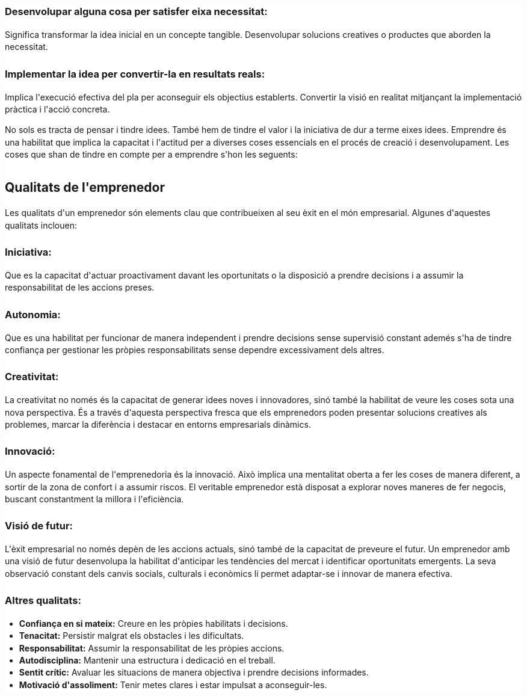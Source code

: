 ### Desenvolupar alguna cosa per satisfer eixa necessitat:
Significa transformar la idea inicial en un concepte tangible.
Desenvolupar solucions creatives o productes que aborden la necessitat.

### Implementar la idea per convertir-la en resultats reals:
Implica l'execució efectiva del pla per aconseguir els objectius establerts.
Convertir la visió en realitat mitjançant la implementació pràctica i l'acció concreta.

No sols es tracta de pensar i tindre idees. També hem de tindre el valor i la iniciativa de dur a terme eixes idees.
Emprendre és una habilitat que implica la capacitat i l'actitud per a diverses coses essencials en el procés de creació i desenvolupament. Les coses que shan de tindre en compte per a emprendre s'hon les seguents:


## Qualitats de l'emprenedor
Les qualitats d'un emprenedor són elements clau que contribueixen al seu èxit en el món empresarial. Algunes d'aquestes qualitats inclouen:

### Iniciativa:
Que es la capacitat d'actuar proactivament davant les oportunitats o la disposició a prendre decisions i a assumir la responsabilitat de les accions preses.

### Autonomia:
Que es una habilitat per funcionar de manera independent i prendre decisions sense supervisió constant ademés s'ha de tindre confiança per gestionar les pròpies responsabilitats sense dependre excessivament dels altres.

### Creativitat:
La creativitat no només és la capacitat de generar idees noves i innovadores, sinó també la habilitat de veure les coses sota una nova perspectiva. És a través d'aquesta perspectiva fresca que els emprenedors poden presentar solucions creatives als problemes, marcar la diferència i destacar en entorns empresarials dinàmics.

### Innovació:
Un aspecte fonamental de l'emprenedoria és la innovació. Això implica una mentalitat oberta a fer les coses de manera diferent, a sortir de la zona de confort i a assumir riscos. El veritable emprenedor està disposat a explorar noves maneres de fer negocis, buscant constantment la millora i l'eficiència.

### Visió de futur:
L'èxit empresarial no només depèn de les accions actuals, sinó també de la capacitat de preveure el futur. Un emprenedor amb una visió de futur desenvolupa la habilitat d'anticipar les tendències del mercat i identificar oportunitats emergents. La seva observació constant dels canvis socials, culturals i econòmics li permet adaptar-se i innovar de manera efectiva.

### Altres qualitats:
- **Confiança en si mateix:** Creure en les pròpies habilitats i decisions.  
- **Tenacitat:** Persistir malgrat els obstacles i les dificultats.
- **Responsabilitat:** Assumir la responsabilitat de les pròpies accions.
- **Autodisciplina:** Mantenir una estructura i dedicació en el treball.
- **Sentit crític:** Avaluar les situacions de manera objectiva i prendre decisions informades.
- **Motivació d'assoliment:** Tenir metes clares i estar impulsat a aconseguir-les.
